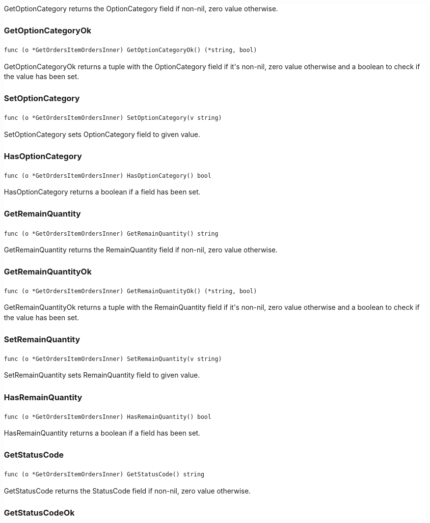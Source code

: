 GetOptionCategory returns the OptionCategory field if non-nil, zero value otherwise.

### GetOptionCategoryOk

`func (o *GetOrdersItemOrdersInner) GetOptionCategoryOk() (*string, bool)`

GetOptionCategoryOk returns a tuple with the OptionCategory field if it's non-nil, zero value otherwise
and a boolean to check if the value has been set.

### SetOptionCategory

`func (o *GetOrdersItemOrdersInner) SetOptionCategory(v string)`

SetOptionCategory sets OptionCategory field to given value.

### HasOptionCategory

`func (o *GetOrdersItemOrdersInner) HasOptionCategory() bool`

HasOptionCategory returns a boolean if a field has been set.

### GetRemainQuantity

`func (o *GetOrdersItemOrdersInner) GetRemainQuantity() string`

GetRemainQuantity returns the RemainQuantity field if non-nil, zero value otherwise.

### GetRemainQuantityOk

`func (o *GetOrdersItemOrdersInner) GetRemainQuantityOk() (*string, bool)`

GetRemainQuantityOk returns a tuple with the RemainQuantity field if it's non-nil, zero value otherwise
and a boolean to check if the value has been set.

### SetRemainQuantity

`func (o *GetOrdersItemOrdersInner) SetRemainQuantity(v string)`

SetRemainQuantity sets RemainQuantity field to given value.

### HasRemainQuantity

`func (o *GetOrdersItemOrdersInner) HasRemainQuantity() bool`

HasRemainQuantity returns a boolean if a field has been set.

### GetStatusCode

`func (o *GetOrdersItemOrdersInner) GetStatusCode() string`

GetStatusCode returns the StatusCode field if non-nil, zero value otherwise.

### GetStatusCodeOk
